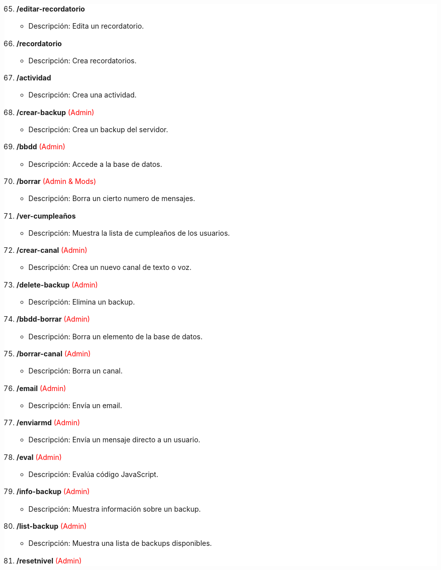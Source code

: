 65. **/editar-recordatorio**

    - Descripción: Edita un recordatorio.

66. **/recordatorio**

    - Descripción: Crea recordatorios.

67. **/actividad**

    - Descripción: Crea una actividad.

68. **/crear-backup** <span style="color:red;">(Admin)</span>

    - Descripción: Crea un backup del servidor.

69. **/bbdd** <span style="color:red;">(Admin)</span>

    - Descripción: Accede a la base de datos.

70. **/borrar** <span style="color:red;">(Admin & Mods)</span>

    - Descripción: Borra un cierto numero de mensajes.

71. **/ver-cumpleaños**

    - Descripción: Muestra la lista de cumpleaños de los usuarios.

72. **/crear-canal** <span style="color:red;">(Admin)</span>

    - Descripción: Crea un nuevo canal de texto o voz.

73. **/delete-backup** <span style="color:red;">(Admin)</span>

    - Descripción: Elimina un backup.

74. **/bbdd-borrar** <span style="color:red;">(Admin)</span>

    - Descripción: Borra un elemento de la base de datos.

75. **/borrar-canal** <span style="color:red;">(Admin)</span>

    - Descripción: Borra un canal.

76. **/email** <span style="color:red;">(Admin)</span>

    - Descripción: Envía un email.

77. **/enviarmd** <span style="color:red;">(Admin)</span>

    - Descripción: Envía un mensaje directo a un usuario.

78. **/eval** <span style="color:red;">(Admin)</span>

    - Descripción: Evalúa código JavaScript.

79. **/info-backup** <span style="color:red;">(Admin)</span>

    - Descripción: Muestra información sobre un backup.

80. **/list-backup** <span style="color:red;">(Admin)</span>

    - Descripción: Muestra una lista de backups disponibles.

81. **/resetnivel** <span style="color:red;">(Admin)</span>
